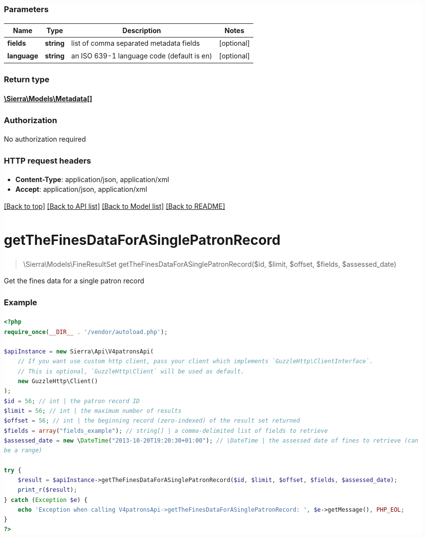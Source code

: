 ### Parameters

Name | Type | Description  | Notes
------------- | ------------- | ------------- | -------------
 **fields** | **string**| list of comma separated metadata fields | [optional]
 **language** | **string**| an ISO 639-1 language code (default is en) | [optional]

### Return type

[**\Sierra\Models\Metadata[]**](../Model/Metadata.md)

### Authorization

No authorization required

### HTTP request headers

 - **Content-Type**: application/json, application/xml
 - **Accept**: application/json, application/xml

[[Back to top]](#) [[Back to API list]](../../README.md#documentation-for-api-endpoints) [[Back to Model list]](../../README.md#documentation-for-models) [[Back to README]](../../README.md)

# **getTheFinesDataForASinglePatronRecord**
> \Sierra\Models\FineResultSet getTheFinesDataForASinglePatronRecord($id, $limit, $offset, $fields, $assessed_date)

Get the fines data for a single patron record



### Example
```php
<?php
require_once(__DIR__ . '/vendor/autoload.php');

$apiInstance = new Sierra\Api\V4patronsApi(
    // If you want use custom http client, pass your client which implements `GuzzleHttp\ClientInterface`.
    // This is optional, `GuzzleHttp\Client` will be used as default.
    new GuzzleHttp\Client()
);
$id = 56; // int | the patron record ID
$limit = 56; // int | the maximum number of results
$offset = 56; // int | the beginning record (zero-indexed) of the result set returned
$fields = array("fields_example"); // string[] | a comma-delimited list of fields to retrieve
$assessed_date = new \DateTime("2013-10-20T19:20:30+01:00"); // \DateTime | the assessed date of fines to retrieve (can be a range)

try {
    $result = $apiInstance->getTheFinesDataForASinglePatronRecord($id, $limit, $offset, $fields, $assessed_date);
    print_r($result);
} catch (Exception $e) {
    echo 'Exception when calling V4patronsApi->getTheFinesDataForASinglePatronRecord: ', $e->getMessage(), PHP_EOL;
}
?>
```
